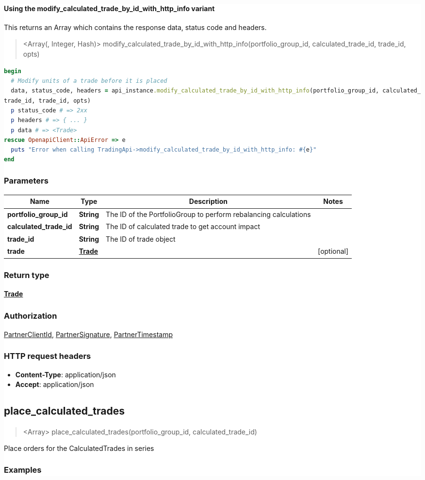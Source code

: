 #### Using the modify_calculated_trade_by_id_with_http_info variant

This returns an Array which contains the response data, status code and headers.

> <Array(<Trade>, Integer, Hash)> modify_calculated_trade_by_id_with_http_info(portfolio_group_id, calculated_trade_id, trade_id, opts)

```ruby
begin
  # Modify units of a trade before it is placed
  data, status_code, headers = api_instance.modify_calculated_trade_by_id_with_http_info(portfolio_group_id, calculated_trade_id, trade_id, opts)
  p status_code # => 2xx
  p headers # => { ... }
  p data # => <Trade>
rescue OpenapiClient::ApiError => e
  puts "Error when calling TradingApi->modify_calculated_trade_by_id_with_http_info: #{e}"
end
```

### Parameters

| Name | Type | Description | Notes |
| ---- | ---- | ----------- | ----- |
| **portfolio_group_id** | **String** | The ID of the PortfolioGroup to perform rebalancing calculations |  |
| **calculated_trade_id** | **String** | The ID of calculated trade to get account impact |  |
| **trade_id** | **String** | The ID of trade object |  |
| **trade** | [**Trade**](Trade.md) |  | [optional] |

### Return type

[**Trade**](Trade.md)

### Authorization

[PartnerClientId](../README.md#PartnerClientId), [PartnerSignature](../README.md#PartnerSignature), [PartnerTimestamp](../README.md#PartnerTimestamp)

### HTTP request headers

- **Content-Type**: application/json
- **Accept**: application/json


## place_calculated_trades

> <Array<TradeExecutionStatus>> place_calculated_trades(portfolio_group_id, calculated_trade_id)

Place orders for the CalculatedTrades in series

### Examples
